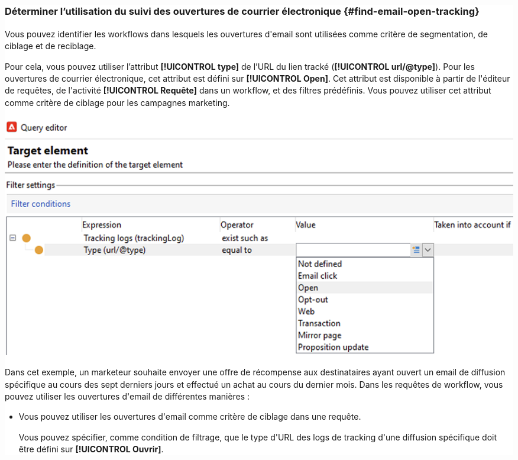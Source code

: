 ### Déterminer l’utilisation du suivi des ouvertures de courrier électronique {#find-email-open-tracking}

Vous pouvez identifier les workflows dans lesquels les ouvertures d&#39;email sont utilisées comme critère de segmentation, de ciblage et de reciblage.

Pour cela, vous pouvez utiliser l’attribut **[!UICONTROL type]** de l’URL du lien tracké (**[!UICONTROL url/@type]**). Pour les ouvertures de courrier électronique, cet attribut est défini sur **[!UICONTROL Open]**. Cet attribut est disponible à partir de l&#39;éditeur de requêtes, de l&#39;activité **[!UICONTROL Requête]** dans un workflow, et des filtres prédéfinis. Vous pouvez utiliser cet attribut comme critère de ciblage pour les campagnes marketing.

![](assets/identify-email-open-tracking-1.png)

Dans cet exemple, un marketeur souhaite envoyer une offre de récompense aux destinataires ayant ouvert un email de diffusion spécifique au cours des sept derniers jours et effectué un achat au cours du dernier mois. Dans les requêtes de workflow, vous pouvez utiliser les ouvertures d&#39;email de différentes manières :

* Vous pouvez utiliser les ouvertures d&#39;email comme critère de ciblage dans une requête.

   Vous pouvez spécifier, comme condition de filtrage, que le type d&#39;URL des logs de tracking d&#39;une diffusion spécifique doit être défini sur **[!UICONTROL Ouvrir]**.
